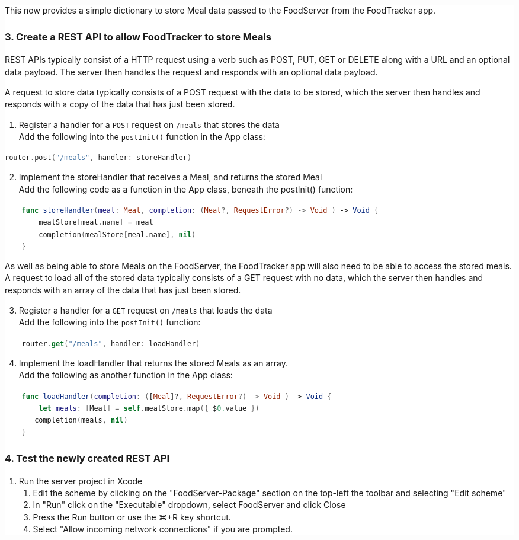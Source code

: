 This now provides a simple dictionary to store Meal data passed to the FoodServer from the FoodTracker app.

### 3. Create a REST API to allow FoodTracker to store Meals
REST APIs typically consist of a HTTP request using a verb such as POST, PUT, GET or DELETE along with a URL and an optional data payload. The server then handles the request and responds with an optional data payload.

A request to store data typically consists of a POST request with the data to be stored, which the server then handles and responds with a copy of the data that has just been stored.

1. Register a handler for a `POST` request on `/meals` that stores the data  
Add the following into the `postInit()` function in the App class:
```swift
router.post("/meals", handler: storeHandler)
```
2. Implement the storeHandler that receives a Meal, and returns the stored Meal  
Add the following code as a function in the App class, beneath the postInit() function:  
```swift
    func storeHandler(meal: Meal, completion: (Meal?, RequestError?) -> Void ) -> Void {
        mealStore[meal.name] = meal
        completion(mealStore[meal.name], nil)
    }
```    

As well as being able to store Meals on the FoodServer, the FoodTracker app will also need to be able to access the stored meals. A request to load all of the stored data typically consists of a GET request with no data, which the server then handles and responds with an array of the data that has just been stored.

3. Register a handler for a `GET` request on `/meals` that loads the data  
Add the following into the `postInit()` function:  
```swift
	router.get("/meals", handler: loadHandler)
```
4. Implement the loadHandler that returns the stored Meals as an array.      
Add the following as another function in the App class:
```swift
    func loadHandler(completion: ([Meal]?, RequestError?) -> Void ) -> Void {
	    let meals: [Meal] = self.mealStore.map({ $0.value })
       completion(meals, nil)
    }
```

### 4. Test the newly created REST API


1. Run the server project in Xcode
    1. Edit the scheme by clicking on the "FoodServer-Package" section on the top-left the toolbar and selecting "Edit scheme"
    2. In "Run" click on the "Executable" dropdown, select FoodServer and click Close
    3. Press the Run button or use the ⌘+R key shortcut.
    4. Select "Allow incoming network connections" if you are prompted.
